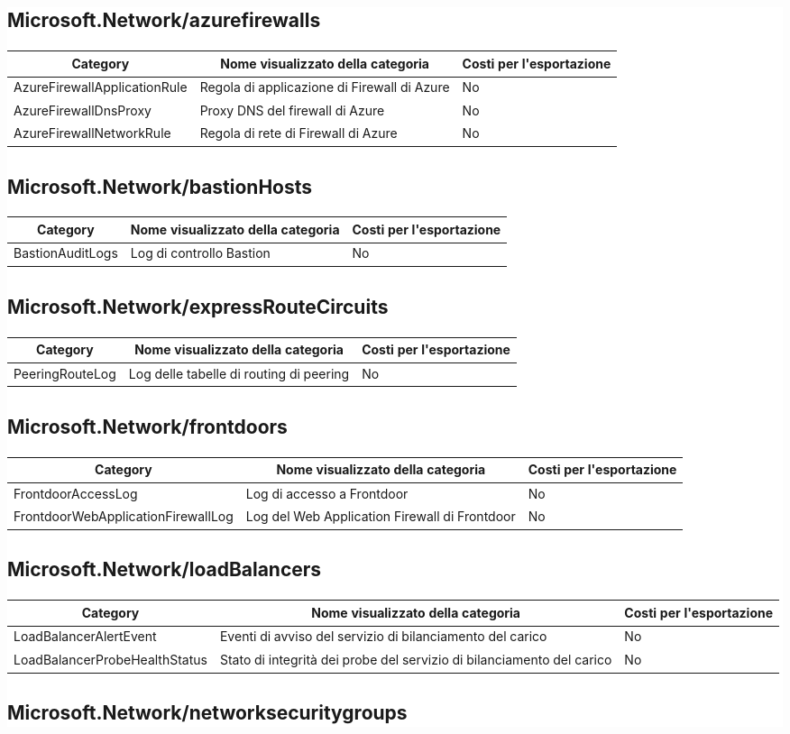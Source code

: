 
## <a name="microsoftnetworkazurefirewalls"></a>Microsoft.Network/azurefirewalls

|Category|Nome visualizzato della categoria|Costi per l'esportazione|
|---|---|---|
|AzureFirewallApplicationRule|Regola di applicazione di Firewall di Azure|No|
|AzureFirewallDnsProxy|Proxy DNS del firewall di Azure|No|
|AzureFirewallNetworkRule|Regola di rete di Firewall di Azure|No|


## <a name="microsoftnetworkbastionhosts"></a>Microsoft.Network/bastionHosts

|Category|Nome visualizzato della categoria|Costi per l'esportazione|
|---|---|---|
|BastionAuditLogs|Log di controllo Bastion|No|


## <a name="microsoftnetworkexpressroutecircuits"></a>Microsoft.Network/expressRouteCircuits

|Category|Nome visualizzato della categoria|Costi per l'esportazione|
|---|---|---|
|PeeringRouteLog|Log delle tabelle di routing di peering|No|


## <a name="microsoftnetworkfrontdoors"></a>Microsoft.Network/frontdoors

|Category|Nome visualizzato della categoria|Costi per l'esportazione|
|---|---|---|
|FrontdoorAccessLog|Log di accesso a Frontdoor|No|
|FrontdoorWebApplicationFirewallLog|Log del Web Application Firewall di Frontdoor|No|


## <a name="microsoftnetworkloadbalancers"></a>Microsoft.Network/loadBalancers

|Category|Nome visualizzato della categoria|Costi per l'esportazione|
|---|---|---|
|LoadBalancerAlertEvent|Eventi di avviso del servizio di bilanciamento del carico|No|
|LoadBalancerProbeHealthStatus|Stato di integrità dei probe del servizio di bilanciamento del carico|No|


## <a name="microsoftnetworknetworksecuritygroups"></a>Microsoft.Network/networksecuritygroups
